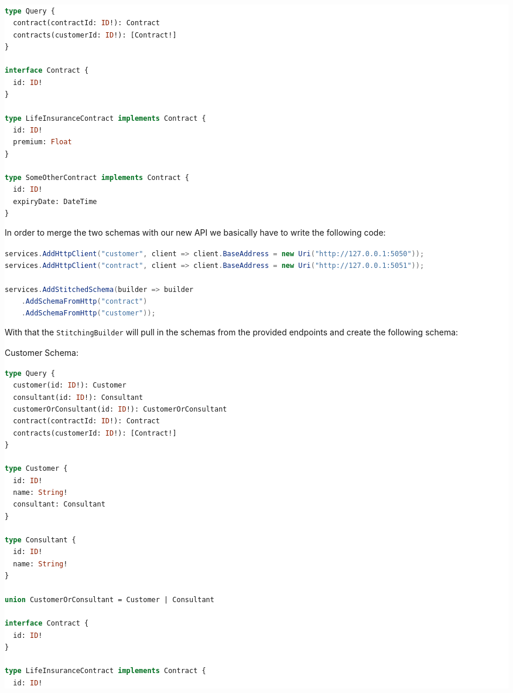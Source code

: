 ```graphql
type Query {
  contract(contractId: ID!): Contract
  contracts(customerId: ID!): [Contract!]
}

interface Contract {
  id: ID!
}

type LifeInsuranceContract implements Contract {
  id: ID!
  premium: Float
}

type SomeOtherContract implements Contract {
  id: ID!
  expiryDate: DateTime
}
```

In order to merge the two schemas with our new API we basically have to write the following code:

```csharp
services.AddHttpClient("customer", client => client.BaseAddress = new Uri("http://127.0.0.1:5050"));
services.AddHttpClient("contract", client => client.BaseAddress = new Uri("http://127.0.0.1:5051"));

services.AddStitchedSchema(builder => builder
    .AddSchemaFromHttp("contract")
    .AddSchemaFromHttp("customer"));
```

With that the `StitchingBuilder` will pull in the schemas from the provided endpoints and create the following schema:

Customer Schema:

```graphql
type Query {
  customer(id: ID!): Customer
  consultant(id: ID!): Consultant
  customerOrConsultant(id: ID!): CustomerOrConsultant
  contract(contractId: ID!): Contract
  contracts(customerId: ID!): [Contract!]
}

type Customer {
  id: ID!
  name: String!
  consultant: Consultant
}

type Consultant {
  id: ID!
  name: String!
}

union CustomerOrConsultant = Customer | Consultant

interface Contract {
  id: ID!
}

type LifeInsuranceContract implements Contract {
  id: ID!
```

[hot chocolate]: https://hotchocolate.io
[hot chocolate source code]: https://github.com/ChilliCream/hotchocolate